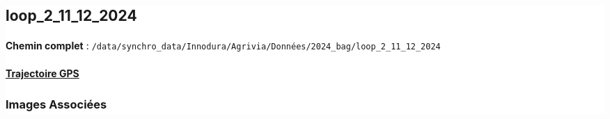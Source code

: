 ## loop_2_11_12_2024

**Chemin complet** : `/data/synchro_data/Innodura/Agrivia/Données/2024_bag/loop_2_11_12_2024`

#### [Trajectoire GPS](gps_traj.html)

### Images Associées
